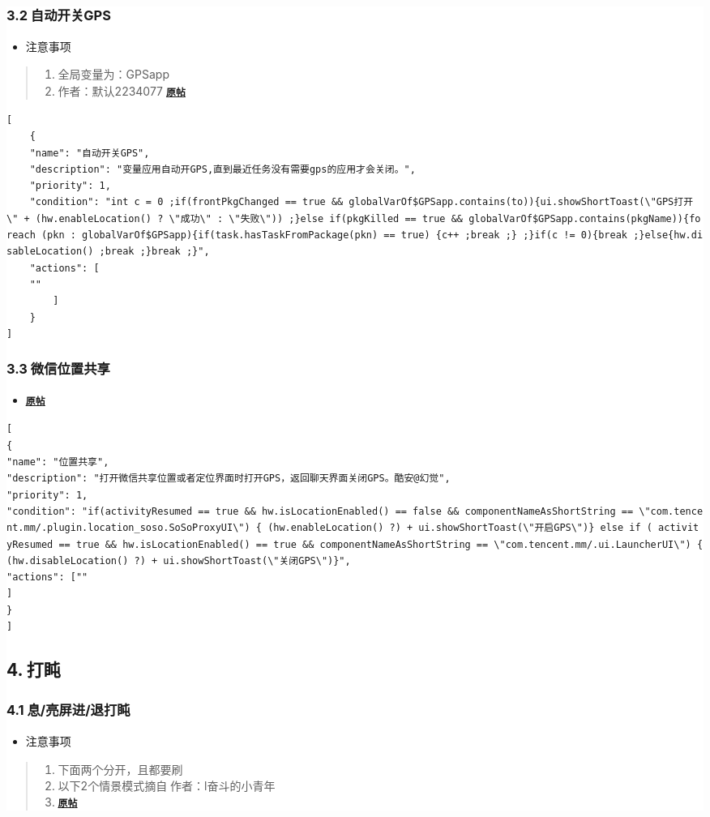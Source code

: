 ### <i id="3-2"></i>3.2 自动开关GPS
- 注意事项
> 1. 全局变量为：GPSapp
> 2. 作者：默认2234077 <u>[**`原帖`**](https://www.coolapk.com/feed/39045897?shareKey=ZjUxZmQyOTExYjdjNjMxYzdmMDU~&shareUid=3571197&shareFrom "原帖")</u>

```
[
    {
    "name": "自动开关GPS",
    "description": "变量应用自动开GPS,直到最近任务没有需要gps的应用才会关闭。",
    "priority": 1,
    "condition": "int c = 0 ;if(frontPkgChanged == true && globalVarOf$GPSapp.contains(to)){ui.showShortToast(\"GPS打开\" + (hw.enableLocation() ? \"成功\" : \"失败\")) ;}else if(pkgKilled == true && globalVarOf$GPSapp.contains(pkgName)){foreach (pkn : globalVarOf$GPSapp){if(task.hasTaskFromPackage(pkn) == true) {c++ ;break ;} ;}if(c != 0){break ;}else{hw.disableLocation() ;break ;}break ;}",
    "actions": [
    ""
        ]
    }
]
```
### <i id="3-3"></i>3.3 微信位置共享
- <u>[**`原帖`**](https://www.coolapk.com/feed/20272935?shareKey=ZTdlNjhmZTU0NGFkNjQ0MjJiOTM~&shareUid=3571197&shareFrom "**`原帖`**")</u>

```
[
{
"name": "位置共享",
"description": "打开微信共享位置或者定位界面时打开GPS，返回聊天界面关闭GPS。酷安@幻觉",
"priority": 1,
"condition": "if(activityResumed == true && hw.isLocationEnabled() == false && componentNameAsShortString == \"com.tencent.mm/.plugin.location_soso.SoSoProxyUI\") { (hw.enableLocation() ?) + ui.showShortToast(\"开启GPS\")} else if ( activityResumed == true && hw.isLocationEnabled() == true && componentNameAsShortString == \"com.tencent.mm/.ui.LauncherUI\") { (hw.disableLocation() ?) + ui.showShortToast(\"关闭GPS\")}",
"actions": [""
]
}
]
```

## <i id="4"></i>4. 打盹
### <i id="4-1"></i>4.1 息/亮屏进/退打盹
- 注意事项
> 1. 下面两个分开，且都要刷
> 2. 以下2个情景模式摘自 作者：l奋斗的小青年
> 3. <u>[**`原帖`**](https://www.coolapk.com/feed/31085113?shareKey=ZjIyMDI1YzE0MWI5NjMxYzg3ZWI~&shareFrom "原帖")</u>
